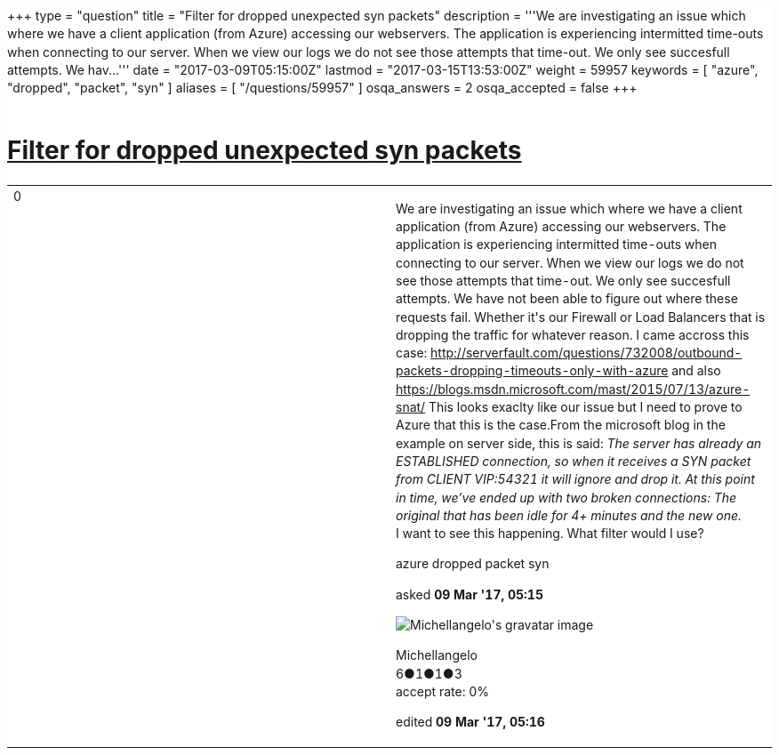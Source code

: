 +++
type = "question"
title = "Filter for dropped unexpected syn packets"
description = '''We are investigating an issue which where we have a client application (from Azure) accessing our webservers. The application is experiencing intermitted time-outs when connecting to our server. When we view our logs we do not see those attempts that time-out. We only see succesfull attempts. We hav...'''
date = "2017-03-09T05:15:00Z"
lastmod = "2017-03-15T13:53:00Z"
weight = 59957
keywords = [ "azure", "dropped", "packet", "syn" ]
aliases = [ "/questions/59957" ]
osqa_answers = 2
osqa_accepted = false
+++

<div class="headNormal">

# [Filter for dropped unexpected syn packets](/questions/59957/filter-for-dropped-unexpected-syn-packets)

</div>

<div id="main-body">

<div id="askform">

<table id="question-table" style="width:100%;"><colgroup><col style="width: 50%" /><col style="width: 50%" /></colgroup><tbody><tr class="odd"><td style="width: 30px; vertical-align: top"><div class="vote-buttons"><span id="post-59957-upvote" class="ajax-command post-vote up" rel="nofollow" title="I like this post (click again to cancel)"> </span><div id="post-59957-score" class="post-score" title="current number of votes">0</div><span id="post-59957-downvote" class="ajax-command post-vote down" rel="nofollow" title="I dont like this post (click again to cancel)"> </span> <span id="favorite-mark" class="ajax-command favorite-mark" rel="nofollow" title="mark/unmark this question as favorite (click again to cancel)"> </span><div id="favorite-count" class="favorite-count"></div></div></td><td><div id="item-right"><div class="question-body"><p>We are investigating an issue which where we have a client application (from Azure) accessing our webservers. The application is experiencing intermitted time-outs when connecting to our server. When we view our logs we do not see those attempts that time-out. We only see succesfull attempts. We have not been able to figure out where these requests fail. Whether it's our Firewall or Load Balancers that is dropping the traffic for whatever reason. I came accross this case: <a href="http://serverfault.com/questions/732008/outbound-packets-dropping-timeouts-only-with-azure">http://serverfault.com/questions/732008/outbound-packets-dropping-timeouts-only-with-azure</a> and also <a href="https://blogs.msdn.microsoft.com/mast/2015/07/13/azure-snat/">https://blogs.msdn.microsoft.com/mast/2015/07/13/azure-snat/</a> This looks exaclty like our issue but I need to prove to Azure that this is the case.From the microsoft blog in the example on server side, this is said: <em>The server has already an ESTABLISHED connection, so when it receives a SYN packet from CLIENT VIP:54321 it will ignore and drop it. At this point in time, we’ve ended up with two broken connections: The original that has been idle for 4+ minutes and the new one.</em><br />
I want to see this happening. What filter would I use?</p></div><div id="question-tags" class="tags-container tags"><span class="post-tag tag-link-azure" rel="tag" title="see questions tagged &#39;azure&#39;">azure</span> <span class="post-tag tag-link-dropped" rel="tag" title="see questions tagged &#39;dropped&#39;">dropped</span> <span class="post-tag tag-link-packet" rel="tag" title="see questions tagged &#39;packet&#39;">packet</span> <span class="post-tag tag-link-syn" rel="tag" title="see questions tagged &#39;syn&#39;">syn</span></div><div id="question-controls" class="post-controls"></div><div class="post-update-info-container"><div class="post-update-info post-update-info-user"><p>asked <strong>09 Mar '17, 05:15</strong></p><img src="https://secure.gravatar.com/avatar/88192e8b53dbb5bf57fffef3dd9ee409?s=32&amp;d=identicon&amp;r=g" class="gravatar" width="32" height="32" alt="Michellangelo&#39;s gravatar image" /><p><span>Michellangelo</span><br />
<span class="score" title="6 reputation points">6</span><span title="1 badges"><span class="badge1">●</span><span class="badgecount">1</span></span><span title="1 badges"><span class="silver">●</span><span class="badgecount">1</span></span><span title="3 badges"><span class="bronze">●</span><span class="badgecount">3</span></span><br />
<span class="accept_rate" title="Rate of the user&#39;s accepted answers">accept rate:</span> <span title="Michellangelo has no accepted answers">0%</span> </br></p></div><div class="post-update-info post-update-info-edited"><p><span> edited <strong>09 Mar '17, 05:16</strong> </span></p></div></div><div id="comments-container-59957" class="comments-container"></div><div id="comment-tools-59957" class="comment-tools"></div><div class="clear"></div><div id="comment-59957-form-container" class="comment-form-container"></div><div class="clear"></div></div></td></tr></tbody></table>
